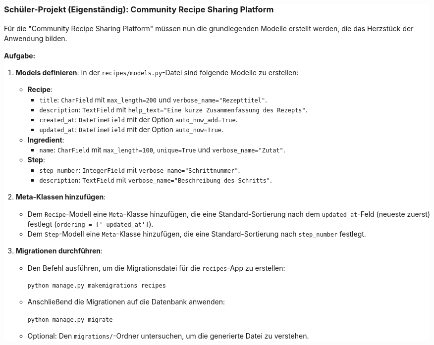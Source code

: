 
### Schüler-Projekt (Eigenständig): Community Recipe Sharing Platform

Für die "Community Recipe Sharing Platform" müssen nun die grundlegenden Modelle erstellt werden, die das Herzstück der Anwendung bilden.

**Aufgabe:**

1.  **Models definieren**: In der `recipes/models.py`-Datei sind folgende Modelle zu erstellen:
    * **Recipe**:
        * `title`: `CharField` mit `max_length=200` und `verbose_name="Rezepttitel"`.
        * `description`: `TextField` mit `help_text="Eine kurze Zusammenfassung des Rezepts"`.
        * `created_at`: `DateTimeField` mit der Option `auto_now_add=True`.
        * `updated_at`: `DateTimeField` mit der Option `auto_now=True`.
    * **Ingredient**:
        * `name`: `CharField` mit `max_length=100`, `unique=True` und `verbose_name="Zutat"`.
    * **Step**:
        * `step_number`: `IntegerField` mit `verbose_name="Schrittnummer"`.
        * `description`: `TextField` mit `verbose_name="Beschreibung des Schritts"`.

2.  **Meta-Klassen hinzufügen**:
    * Dem `Recipe`-Modell eine `Meta`-Klasse hinzufügen, die eine Standard-Sortierung nach dem `updated_at`-Feld (neueste zuerst) festlegt (`ordering = ['-updated_at']`).
    * Dem `Step`-Modell eine `Meta`-Klasse hinzufügen, die eine Standard-Sortierung nach `step_number` festlegt.

3.  **Migrationen durchführen**:
    * Den Befehl ausführen, um die Migrationsdatei für die `recipes`-App zu erstellen:
        ```bash
        python manage.py makemigrations recipes
        ```
    * Anschließend die Migrationen auf die Datenbank anwenden:
        ```bash
        python manage.py migrate
        ```
    * Optional: Den `migrations/`-Ordner untersuchen, um die generierte Datei zu verstehen.